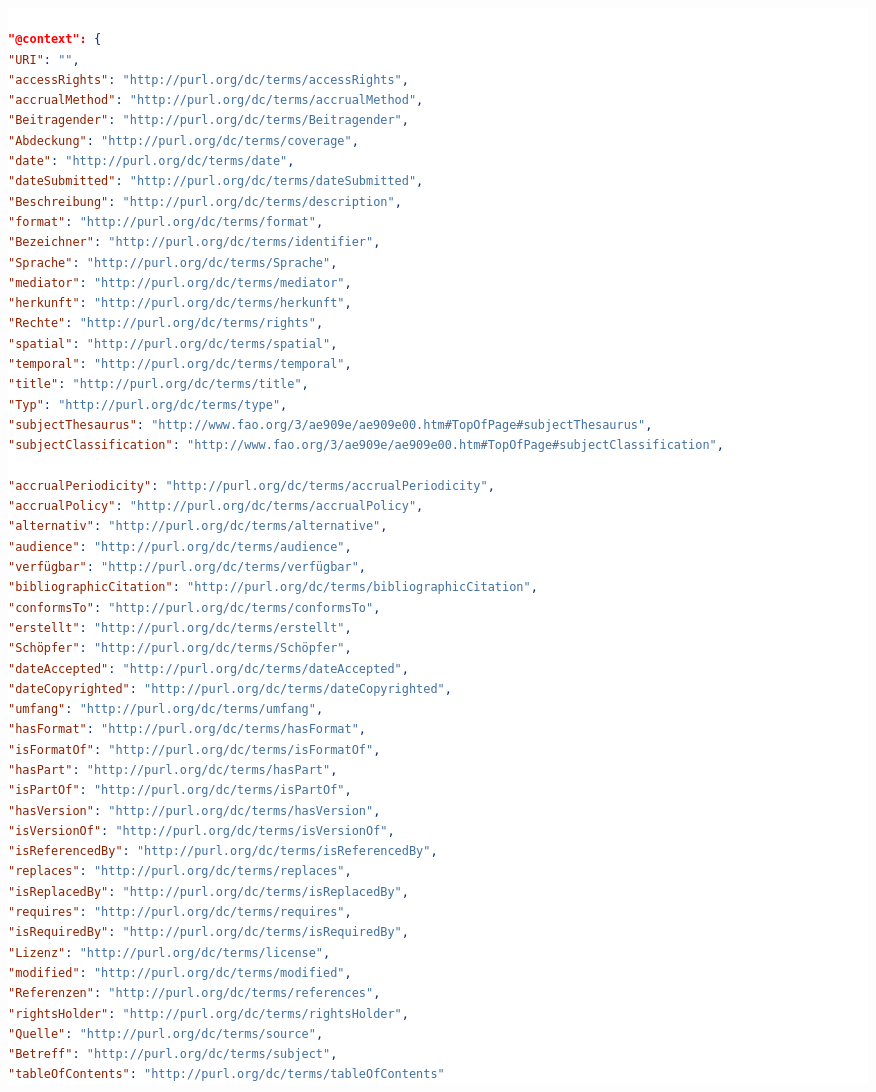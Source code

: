 ```json

"@context": {
"URI": "",
"accessRights": "http://purl.org/dc/terms/accessRights",
"accrualMethod": "http://purl.org/dc/terms/accrualMethod",
"Beitragender": "http://purl.org/dc/terms/Beitragender",
"Abdeckung": "http://purl.org/dc/terms/coverage",
"date": "http://purl.org/dc/terms/date",
"dateSubmitted": "http://purl.org/dc/terms/dateSubmitted",
"Beschreibung": "http://purl.org/dc/terms/description",
"format": "http://purl.org/dc/terms/format",
"Bezeichner": "http://purl.org/dc/terms/identifier",
"Sprache": "http://purl.org/dc/terms/Sprache",
"mediator": "http://purl.org/dc/terms/mediator",
"herkunft": "http://purl.org/dc/terms/herkunft",
"Rechte": "http://purl.org/dc/terms/rights",
"spatial": "http://purl.org/dc/terms/spatial",
"temporal": "http://purl.org/dc/terms/temporal",
"title": "http://purl.org/dc/terms/title",
"Typ": "http://purl.org/dc/terms/type",
"subjectThesaurus": "http://www.fao.org/3/ae909e/ae909e00.htm#TopOfPage#subjectThesaurus",
"subjectClassification": "http://www.fao.org/3/ae909e/ae909e00.htm#TopOfPage#subjectClassification",

"accrualPeriodicity": "http://purl.org/dc/terms/accrualPeriodicity",
"accrualPolicy": "http://purl.org/dc/terms/accrualPolicy",
"alternativ": "http://purl.org/dc/terms/alternative",
"audience": "http://purl.org/dc/terms/audience",
"verfügbar": "http://purl.org/dc/terms/verfügbar",
"bibliographicCitation": "http://purl.org/dc/terms/bibliographicCitation",
"conformsTo": "http://purl.org/dc/terms/conformsTo",
"erstellt": "http://purl.org/dc/terms/erstellt",
"Schöpfer": "http://purl.org/dc/terms/Schöpfer",
"dateAccepted": "http://purl.org/dc/terms/dateAccepted",
"dateCopyrighted": "http://purl.org/dc/terms/dateCopyrighted",
"umfang": "http://purl.org/dc/terms/umfang",
"hasFormat": "http://purl.org/dc/terms/hasFormat",
"isFormatOf": "http://purl.org/dc/terms/isFormatOf",
"hasPart": "http://purl.org/dc/terms/hasPart",
"isPartOf": "http://purl.org/dc/terms/isPartOf",
"hasVersion": "http://purl.org/dc/terms/hasVersion",
"isVersionOf": "http://purl.org/dc/terms/isVersionOf",
"isReferencedBy": "http://purl.org/dc/terms/isReferencedBy",
"replaces": "http://purl.org/dc/terms/replaces",
"isReplacedBy": "http://purl.org/dc/terms/isReplacedBy",
"requires": "http://purl.org/dc/terms/requires",
"isRequiredBy": "http://purl.org/dc/terms/isRequiredBy",
"Lizenz": "http://purl.org/dc/terms/license",
"modified": "http://purl.org/dc/terms/modified",
"Referenzen": "http://purl.org/dc/terms/references",
"rightsHolder": "http://purl.org/dc/terms/rightsHolder",
"Quelle": "http://purl.org/dc/terms/source",
"Betreff": "http://purl.org/dc/terms/subject",
"tableOfContents": "http://purl.org/dc/terms/tableOfContents"

```
